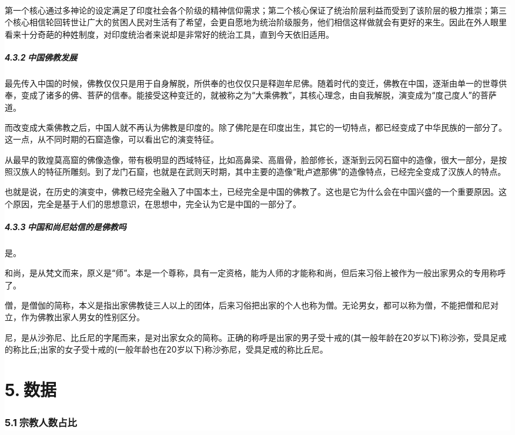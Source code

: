 第一个核心通过多神论的设定满足了印度社会各个阶级的精神信仰需求；第二个核心保证了统治阶层利益而受到了该阶层的极力推崇；第三个核心相信轮回转世让广大的贫困人民对生活有了希望，会更自愿地为统治阶级服务，他们相信这样做就会有更好的来生。因此在外人眼里看来十分奇葩的种姓制度，对印度统治者来说却是非常好的统治工具，直到今天依旧适用。

##### 4.3.2 中国佛教发展

最先传入中国的时候，佛教仅仅只是用于自身解脱，所供奉的也仅仅只是释迦牟尼佛。随着时代的变迁，佛教在中国，逐渐由单一的世尊供奉，变成了诸多的佛、菩萨的信奉。能接受这种变迁的，就被称之为“大乘佛教”，其核心理念，由自我解脱，演变成为“度己度人”的菩萨道。

而改变成大乘佛教之后，中国人就不再认为佛教是印度的。除了佛陀是在印度出生，其它的一切特点，都已经变成了中华民族的一部分了。这一点，从不同时期的石窟造像，可以看出它的演变特征。

从最早的敦煌莫高窟的佛像造像，带有极明显的西域特征，比如高鼻梁、高眉骨，脸部修长，逐渐到云冈石窟中的造像，很大一部分，是按照汉族人的特征所雕刻。到了龙门石窟，也就是在武则天时期，其中主要的造像“毗卢遮那佛”的造像特点，已经完全变成了汉族人的特点。

也就是说，在历史的演变中，佛教已经完全融入了中国本土，已经完全是中国的佛教了。这也是它为什么会在中国兴盛的一个重要原因。这个原因，完全是基于人们的思想意识，在思想中，完全认为它是中国的一部分了。

##### 4.3.3 中国和尚尼姑信的是佛教吗

是。

和尚，是从梵文而来，原义是“师”。本是一个尊称，具有一定资格，能为人师的才能称和尚，但后来习俗上被作为一般出家男众的专用称呼了。

僧，是僧伽的简称，本义是指出家佛教徒三人以上的团体，后来习俗把出家的个人也称为僧。无论男女，都可以称为僧，不能把僧和尼对立，作为佛教出家人男女的性别区分。

尼，是从沙弥尼、比丘尼的字尾而来，是对出家女众的简称。正确的称呼是出家的男子受十戒的(其一般年龄在20岁以下)称沙弥，受具足戒的称比丘;出家的女子受十戒的(一般年龄也在20岁以下)称沙弥尼，受具足戒的称比丘尼。



# 5. 数据

### 5.1 宗教人数占比
